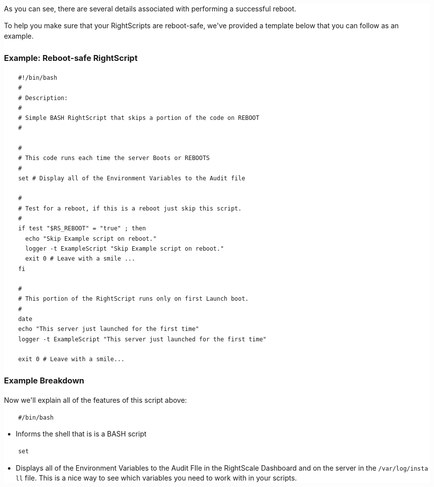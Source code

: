 As you can see, there are several details associated with performing a successful reboot.

To help you make sure that your RightScripts are reboot-safe, we've provided a template below that you can follow as an example.

### Example: Reboot-safe RightScript

~~~
    #!/bin/bash
    #
    # Description:
    #
    # Simple BASH RightScript that skips a portion of the code on REBOOT
    #

    #
    # This code runs each time the server Boots or REBOOTS
    #
    set # Display all of the Environment Variables to the Audit file

    #
    # Test for a reboot, if this is a reboot just skip this script.
    #
    if test "$RS_REBOOT" = "true" ; then
      echo "Skip Example script on reboot."
      logger -t ExampleScript "Skip Example script on reboot."
      exit 0 # Leave with a smile ...
    fi

    #
    # This portion of the RightScript runs only on first Launch boot.
    #
    date
    echo "This server just launched for the first time"
    logger -t ExampleScript "This server just launched for the first time"

    exit 0 # Leave with a smile...
~~~

### Example Breakdown

Now we'll explain all of the features of this script above:

~~~
    #/bin/bash
~~~

* Informs the shell that is is a BASH script

~~~
    set
~~~

* Displays all of the Environment Variables to the Audit FIle in the RightScale Dashboard and on the server in the `/var/log/install` file. This is a nice way to see which variables you need to work with in your scripts.
